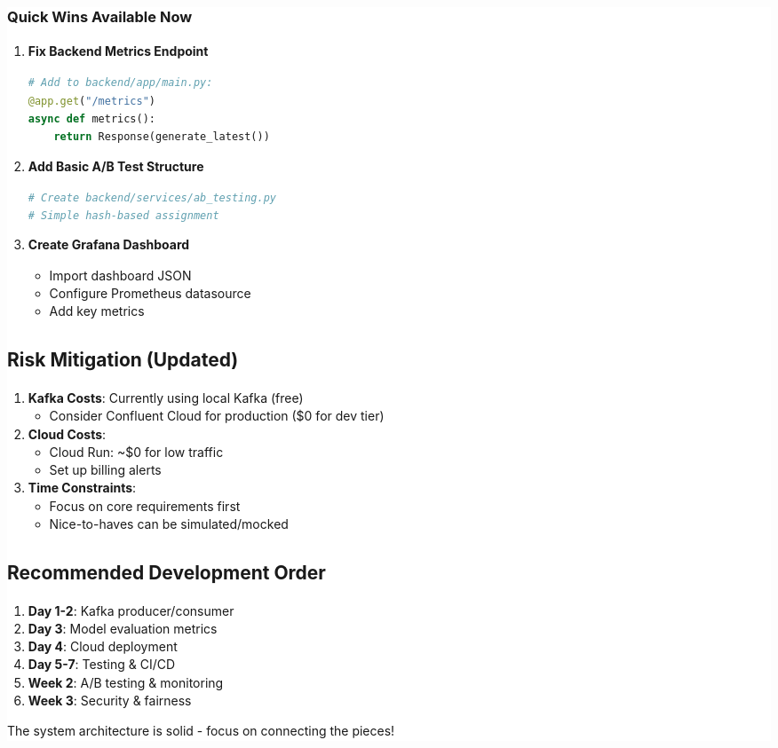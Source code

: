### Quick Wins Available Now

1. **Fix Backend Metrics Endpoint**
   ```python
   # Add to backend/app/main.py:
   @app.get("/metrics")
   async def metrics():
       return Response(generate_latest())
   ```

2. **Add Basic A/B Test Structure**
   ```python
   # Create backend/services/ab_testing.py
   # Simple hash-based assignment
   ```

3. **Create Grafana Dashboard**
   - Import dashboard JSON
   - Configure Prometheus datasource
   - Add key metrics

## Risk Mitigation (Updated)

1. **Kafka Costs**: Currently using local Kafka (free)
   - Consider Confluent Cloud for production ($0 for dev tier)
2. **Cloud Costs**: 
   - Cloud Run: ~$0 for low traffic
   - Set up billing alerts
3. **Time Constraints**:
   - Focus on core requirements first
   - Nice-to-haves can be simulated/mocked

## Recommended Development Order

1. **Day 1-2**: Kafka producer/consumer
2. **Day 3**: Model evaluation metrics
3. **Day 4**: Cloud deployment
4. **Day 5-7**: Testing & CI/CD
5. **Week 2**: A/B testing & monitoring
6. **Week 3**: Security & fairness

The system architecture is solid - focus on connecting the pieces!